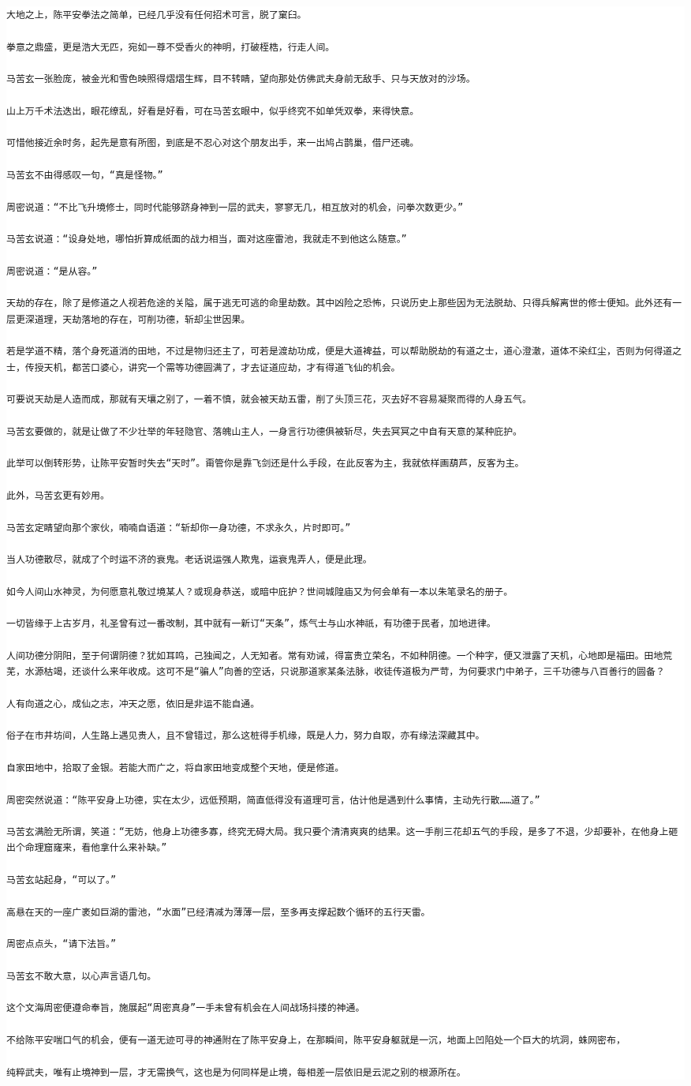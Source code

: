     大地之上，陈平安拳法之简单，已经几乎没有任何招术可言，脱了窠臼。

    拳意之鼎盛，更是浩大无匹，宛如一尊不受香火的神明，打破桎梏，行走人间。

    马苦玄一张脸庞，被金光和雪色映照得熠熠生辉，目不转睛，望向那处仿佛武夫身前无敌手、只与天放对的沙场。

    山上万千术法迭出，眼花缭乱，好看是好看，可在马苦玄眼中，似乎终究不如单凭双拳，来得快意。

    可惜他接近余时务，起先是意有所图，到底是不忍心对这个朋友出手，来一出鸠占鹊巢，借尸还魂。

    马苦玄不由得感叹一句，“真是怪物。”

    周密说道：“不比飞升境修士，同时代能够跻身神到一层的武夫，寥寥无几，相互放对的机会，问拳次数更少。”

    马苦玄说道：“设身处地，哪怕折算成纸面的战力相当，面对这座雷池，我就走不到他这么随意。”

    周密说道：“是从容。”

    天劫的存在，除了是修道之人视若危途的关隘，属于逃无可逃的命里劫数。其中凶险之恐怖，只说历史上那些因为无法脱劫、只得兵解离世的修士便知。此外还有一层更深道理，天劫落地的存在，可削功德，斩却尘世因果。

    若是学道不精，落个身死道消的田地，不过是物归还主了，可若是渡劫功成，便是大道裨益，可以帮助脱劫的有道之士，道心澄澈，道体不染红尘，否则为何得道之士，传授天机，都苦口婆心，讲究一个需等功德圆满了，才去证道应劫，才有得道飞仙的机会。

    可要说天劫是人造而成，那就有天壤之别了，一着不慎，就会被天劫五雷，削了头顶三花，灭去好不容易凝聚而得的人身五气。

    马苦玄要做的，就是让做了不少壮举的年轻隐官、落魄山主人，一身言行功德俱被斩尽，失去冥冥之中自有天意的某种庇护。

    此举可以倒转形势，让陈平安暂时失去“天时”。甭管你是靠飞剑还是什么手段，在此反客为主，我就依样画葫芦，反客为主。

    此外，马苦玄更有妙用。

    马苦玄定睛望向那个家伙，喃喃自语道：“斩却你一身功德，不求永久，片时即可。”

    当人功德散尽，就成了个时运不济的衰鬼。老话说运强人欺鬼，运衰鬼弄人，便是此理。

    如今人间山水神灵，为何愿意礼敬过境某人？或现身恭送，或暗中庇护？世间城隍庙又为何会单有一本以朱笔录名的册子。

    一切皆缘于上古岁月，礼圣曾有过一番改制，其中就有一新订“天条”，炼气士与山水神祇，有功德于民者，加地进律。

    人间功德分阴阳，至于何谓阴德？犹如耳鸣，己独闻之，人无知者。常有劝诫，得富贵立荣名，不如种阴德。一个种字，便又泄露了天机，心地即是福田。田地荒芜，水源枯竭，还谈什么来年收成。这可不是“骗人”向善的空话，只说那道家某条法脉，收徒传道极为严苛，为何要求门中弟子，三千功德与八百善行的圆备？

    人有向道之心，成仙之志，冲天之愿，依旧是非运不能自通。

    俗子在市井坊间，人生路上遇见贵人，且不曾错过，那么这桩得手机缘，既是人力，努力自取，亦有缘法深藏其中。

    自家田地中，拾取了金银。若能大而广之，将自家田地变成整个天地，便是修道。

    周密突然说道：“陈平安身上功德，实在太少，远低预期，简直低得没有道理可言，估计他是遇到什么事情，主动先行散……道了。”

    马苦玄满脸无所谓，笑道：“无妨，他身上功德多寡，终究无碍大局。我只要个清清爽爽的结果。这一手削三花却五气的手段，是多了不退，少却要补，在他身上砸出个命理窟窿来，看他拿什么来补缺。”

    马苦玄站起身，“可以了。”

    高悬在天的一座广袤如巨湖的雷池，“水面”已经清减为薄薄一层，至多再支撑起数个循环的五行天雷。

    周密点点头，“请下法旨。”

    马苦玄不敢大意，以心声言语几句。

    这个文海周密便遵命奉旨，施展起“周密真身”一手未曾有机会在人间战场抖搂的神通。

    不给陈平安喘口气的机会，便有一道无迹可寻的神通附在了陈平安身上，在那瞬间，陈平安身躯就是一沉，地面上凹陷处一个巨大的坑洞，蛛网密布，

    纯粹武夫，唯有止境神到一层，才无需换气，这也是为何同样是止境，每相差一层依旧是云泥之别的根源所在。
